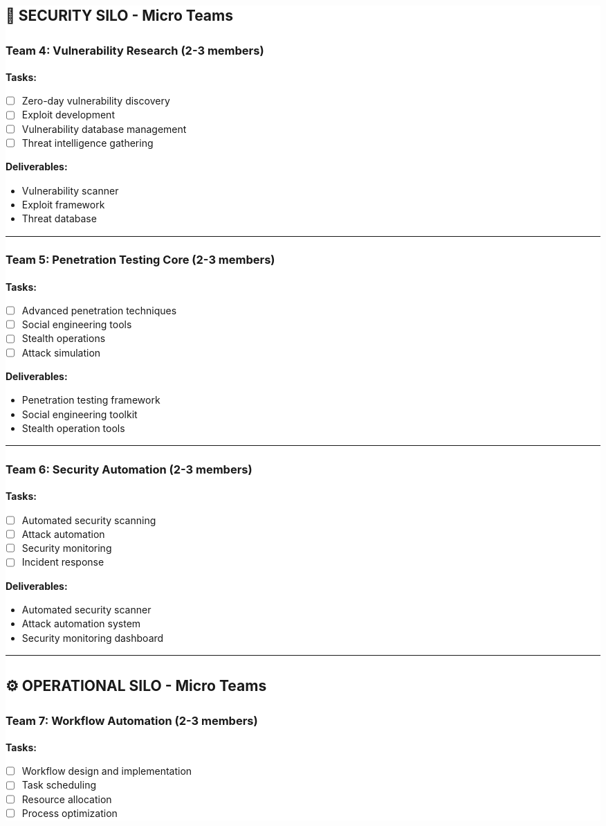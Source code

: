 
## **🔐 SECURITY SILO - Micro Teams**

### **Team 4: Vulnerability Research** (2-3 members)
**Tasks:**
- [ ] Zero-day vulnerability discovery
- [ ] Exploit development
- [ ] Vulnerability database management
- [ ] Threat intelligence gathering

**Deliverables:**
- Vulnerability scanner
- Exploit framework
- Threat database

---

### **Team 5: Penetration Testing Core** (2-3 members)
**Tasks:**
- [ ] Advanced penetration techniques
- [ ] Social engineering tools
- [ ] Stealth operations
- [ ] Attack simulation

**Deliverables:**
- Penetration testing framework
- Social engineering toolkit
- Stealth operation tools

---

### **Team 6: Security Automation** (2-3 members)
**Tasks:**
- [ ] Automated security scanning
- [ ] Attack automation
- [ ] Security monitoring
- [ ] Incident response

**Deliverables:**
- Automated security scanner
- Attack automation system
- Security monitoring dashboard

---

## **⚙️ OPERATIONAL SILO - Micro Teams**

### **Team 7: Workflow Automation** (2-3 members)
**Tasks:**
- [ ] Workflow design and implementation
- [ ] Task scheduling
- [ ] Resource allocation
- [ ] Process optimization
